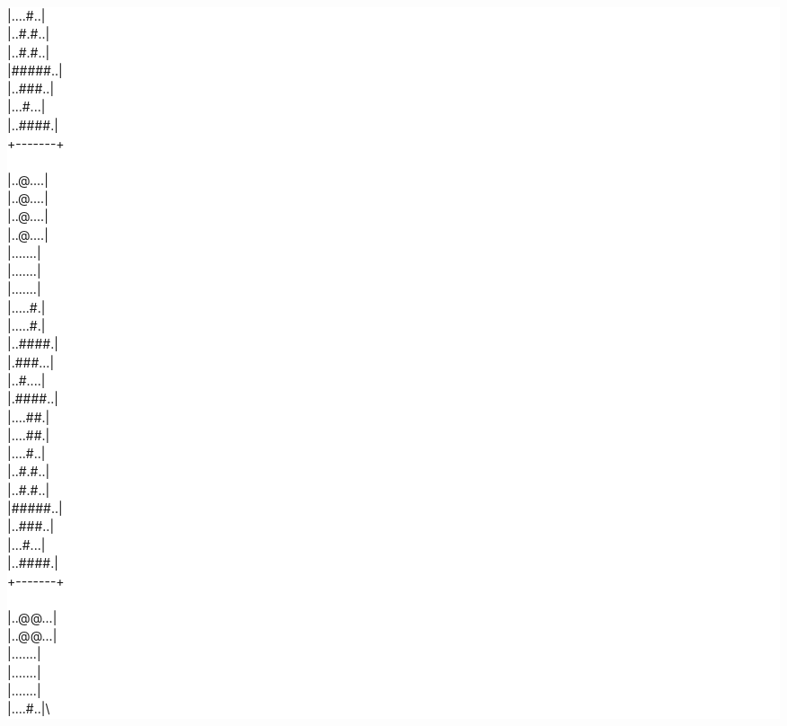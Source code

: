 |....#..|\
|..#.#..|\
|..#.#..|\
|#####..|\
|..###..|\
|...#...|\
|..####.|\
+-------+\
\
|..@....|\
|..@....|\
|..@....|\
|..@....|\
|.......|\
|.......|\
|.......|\
|.....#.|\
|.....#.|\
|..####.|\
|.###...|\
|..#....|\
|.####..|\
|....##.|\
|....##.|\
|....#..|\
|..#.#..|\
|..#.#..|\
|#####..|\
|..###..|\
|...#...|\
|..####.|\
+-------+\
\
|..@@...|\
|..@@...|\
|.......|\
|.......|\
|.......|\
|....#..|\
